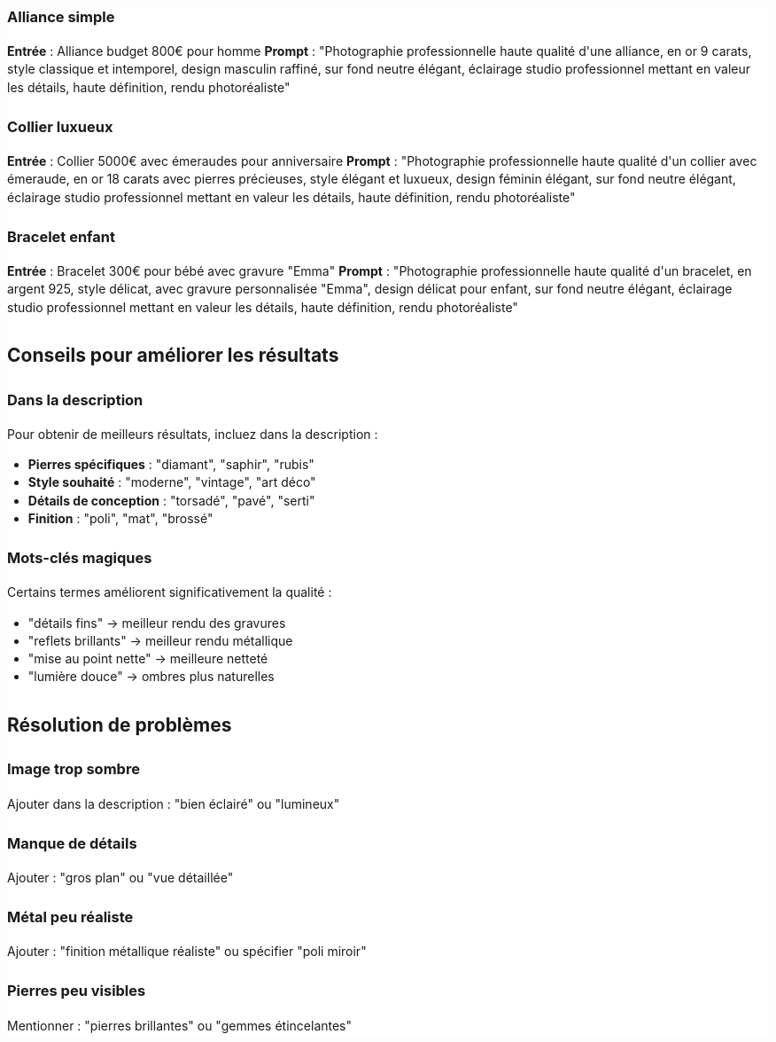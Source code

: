 ### Alliance simple
**Entrée** : Alliance budget 800€ pour homme
**Prompt** : "Photographie professionnelle haute qualité d'une alliance, en or 9 carats, style classique et intemporel, design masculin raffiné, sur fond neutre élégant, éclairage studio professionnel mettant en valeur les détails, haute définition, rendu photoréaliste"

### Collier luxueux
**Entrée** : Collier 5000€ avec émeraudes pour anniversaire
**Prompt** : "Photographie professionnelle haute qualité d'un collier avec émeraude, en or 18 carats avec pierres précieuses, style élégant et luxueux, design féminin élégant, sur fond neutre élégant, éclairage studio professionnel mettant en valeur les détails, haute définition, rendu photoréaliste"

### Bracelet enfant
**Entrée** : Bracelet 300€ pour bébé avec gravure "Emma"
**Prompt** : "Photographie professionnelle haute qualité d'un bracelet, en argent 925, style délicat, avec gravure personnalisée \"Emma\", design délicat pour enfant, sur fond neutre élégant, éclairage studio professionnel mettant en valeur les détails, haute définition, rendu photoréaliste"

## Conseils pour améliorer les résultats

### Dans la description

Pour obtenir de meilleurs résultats, incluez dans la description :
- **Pierres spécifiques** : "diamant", "saphir", "rubis"
- **Style souhaité** : "moderne", "vintage", "art déco"
- **Détails de conception** : "torsadé", "pavé", "serti"
- **Finition** : "poli", "mat", "brossé"

### Mots-clés magiques

Certains termes améliorent significativement la qualité :
- "détails fins" → meilleur rendu des gravures
- "reflets brillants" → meilleur rendu métallique
- "mise au point nette" → meilleure netteté
- "lumière douce" → ombres plus naturelles

## Résolution de problèmes

### Image trop sombre
Ajouter dans la description : "bien éclairé" ou "lumineux"

### Manque de détails
Ajouter : "gros plan" ou "vue détaillée"

### Métal peu réaliste
Ajouter : "finition métallique réaliste" ou spécifier "poli miroir"

### Pierres peu visibles
Mentionner : "pierres brillantes" ou "gemmes étincelantes"
